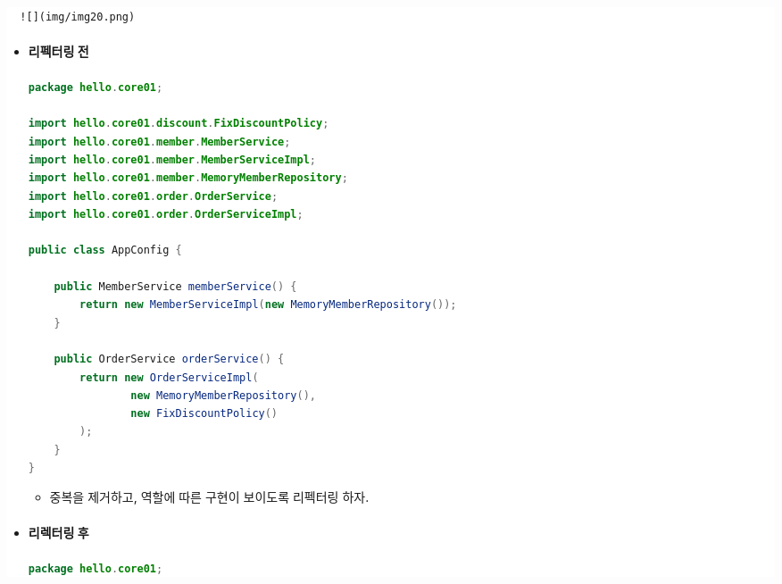       ![](img/img20.png)
  * #### 리펙터링 전
    ```Java
    package hello.core01;

    import hello.core01.discount.FixDiscountPolicy;
    import hello.core01.member.MemberService;
    import hello.core01.member.MemberServiceImpl;
    import hello.core01.member.MemoryMemberRepository;
    import hello.core01.order.OrderService;
    import hello.core01.order.OrderServiceImpl;

    public class AppConfig {

        public MemberService memberService() {
            return new MemberServiceImpl(new MemoryMemberRepository());
        }

        public OrderService orderService() {
            return new OrderServiceImpl(
                    new MemoryMemberRepository(),
                    new FixDiscountPolicy()
            );
        }
    }
    ``` 
    * 중복을 제거하고, 역할에 따른 구현이 보이도록 리펙터링 하자.
  * #### 리렉터링 후
    ```Java
    package hello.core01;
